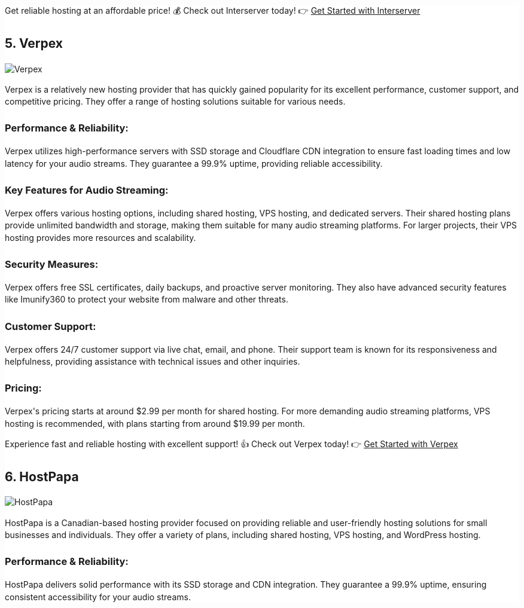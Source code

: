 Get reliable hosting at an affordable price! 💰 Check out Interserver today! 👉 [Get Started with Interserver](https://snipitx.com/interserver-jy)

## 5. Verpex

![Verpex](https://i.imgur.com/6x5LhiS.jpeg "Verpex Hosting")

Verpex is a relatively new hosting provider that has quickly gained popularity for its excellent performance, customer support, and competitive pricing. They offer a range of hosting solutions suitable for various needs.

### Performance & Reliability:
Verpex utilizes high-performance servers with SSD storage and Cloudflare CDN integration to ensure fast loading times and low latency for your audio streams. They guarantee a 99.9% uptime, providing reliable accessibility.

### Key Features for Audio Streaming:
Verpex offers various hosting options, including shared hosting, VPS hosting, and dedicated servers. Their shared hosting plans provide unlimited bandwidth and storage, making them suitable for many audio streaming platforms. For larger projects, their VPS hosting provides more resources and scalability.

### Security Measures:
Verpex offers free SSL certificates, daily backups, and proactive server monitoring. They also have advanced security features like Imunify360 to protect your website from malware and other threats.

### Customer Support:
Verpex offers 24/7 customer support via live chat, email, and phone. Their support team is known for its responsiveness and helpfulness, providing assistance with technical issues and other inquiries.

### Pricing:
Verpex's pricing starts at around $2.99 per month for shared hosting. For more demanding audio streaming platforms, VPS hosting is recommended, with plans starting from around $19.99 per month.

Experience fast and reliable hosting with excellent support! 👍 Check out Verpex today! 👉 [Get Started with Verpex](https://snipitx.com/verpex-jy)

## 6. HostPapa

![HostPapa](https://i.imgur.com/ouDTkvl.jpeg "HostPapa Hosting")

HostPapa is a Canadian-based hosting provider focused on providing reliable and user-friendly hosting solutions for small businesses and individuals. They offer a variety of plans, including shared hosting, VPS hosting, and WordPress hosting.

### Performance & Reliability:
HostPapa delivers solid performance with its SSD storage and CDN integration. They guarantee a 99.9% uptime, ensuring consistent accessibility for your audio streams.
